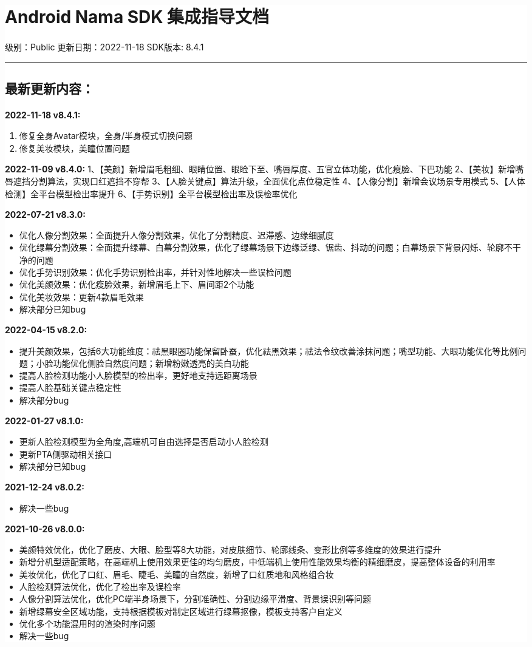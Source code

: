 # Android Nama SDK 集成指导文档  

级别：Public
更新日期：2022-11-18
SDK版本: 8.4.1

------
## 最新更新内容：
**2022-11-18 v8.4.1:**
1. 修复全身Avatar模块，全身/半身模式切换问题
2. 修复美妆模块，美瞳位置问题

**2022-11-09 v8.4.0:**
1、【美颜】新增眉毛粗细、眼睛位置、眼睑下至、嘴唇厚度、五官立体功能，优化瘦脸、下巴功能
2、【美妆】新增嘴唇遮挡分割算法，实现口红遮挡不穿帮
3、【人脸关键点】算法升级，全面优化点位稳定性
4、【人像分割】新增会议场景专用模式
5、【人体检测】全平台模型检出率提升
6、【手势识别】全平台模型检出率及误检率优化

**2022-07-21 v8.3.0:**
- 优化人像分割效果：全面提升人像分割效果，优化了分割精度、迟滞感、边缘细腻度
- 优化绿幕分割效果：全面提升绿幕、白幕分割效果，优化了绿幕场景下边缘泛绿、锯齿、抖动的问题；白幕场景下背景闪烁、轮廓不干净的问题
- 优化手势识别效果：优化手势识别检出率，并针对性地解决一些误检问题
- 优化美颜效果：优化瘦脸效果，新增眉毛上下、眉间距2个功能
- 优化美妆效果：更新4款眉毛效果
- 解决部分已知bug

**2022-04-15 v8.2.0:**
- 提升美颜效果，包括6大功能维度：祛黑眼圈功能保留卧蚕，优化祛黑效果；祛法令纹改善涂抹问题；嘴型功能、大眼功能优化等比例问题；小脸功能优化侧脸自然度问题；新增粉嫩透亮的美白功能
- 提高人脸检测功能小人脸模型的检出率，更好地支持远距离场景
- 提高人脸基础关键点稳定性
- 解决部分bug

**2022-01-27 v8.1.0:**
- 更新人脸检测模型为全角度,高端机可自由选择是否启动小人脸检测
- 更新PTA侧驱动相关接口
- 解决部分已知bug

**2021-12-24 v8.0.2:**
- 解决一些bug

**2021-10-26 v8.0.0:**
- 美颜特效优化，优化了磨皮、大眼、脸型等8大功能，对皮肤细节、轮廓线条、变形比例等多维度的效果进行提升
- 新增分机型适配策略，在高端机上使用效果更佳的均匀磨皮，中低端机上使用性能效果均衡的精细磨皮，提高整体设备的利用率
- 美妆优化，优化了口红、眉毛、睫毛、美瞳的自然度，新增了口红质地和风格组合妆
- 人脸检测算法优化，优化了检出率及误检率
- 人像分割算法优化，优化PC端半身场景下，分割准确性、分割边缘平滑度、背景误识别等问题
- 新增绿幕安全区域功能，支持根据模板对制定区域进行绿幕抠像，模板支持客户自定义
- 优化多个功能混用时的渲染时序问题
- 解决一些bug
